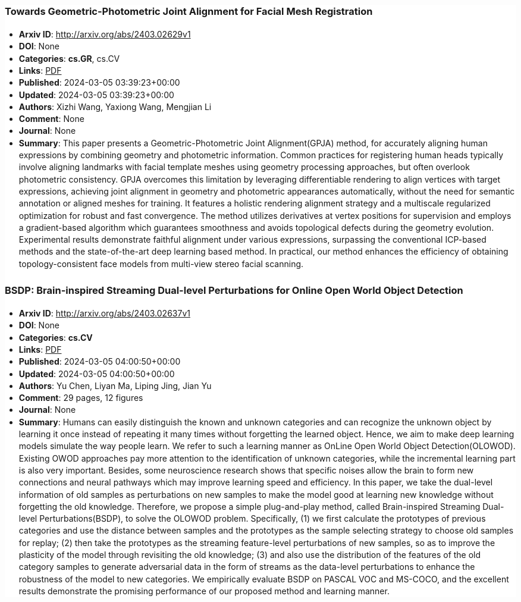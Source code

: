 

### Towards Geometric-Photometric Joint Alignment for Facial Mesh Registration
- **Arxiv ID**: http://arxiv.org/abs/2403.02629v1
- **DOI**: None
- **Categories**: **cs.GR**, cs.CV
- **Links**: [PDF](http://arxiv.org/pdf/2403.02629v1)
- **Published**: 2024-03-05 03:39:23+00:00
- **Updated**: 2024-03-05 03:39:23+00:00
- **Authors**: Xizhi Wang, Yaxiong Wang, Mengjian Li
- **Comment**: None
- **Journal**: None
- **Summary**: This paper presents a Geometric-Photometric Joint Alignment(GPJA) method, for accurately aligning human expressions by combining geometry and photometric information. Common practices for registering human heads typically involve aligning landmarks with facial template meshes using geometry processing approaches, but often overlook photometric consistency. GPJA overcomes this limitation by leveraging differentiable rendering to align vertices with target expressions, achieving joint alignment in geometry and photometric appearances automatically, without the need for semantic annotation or aligned meshes for training. It features a holistic rendering alignment strategy and a multiscale regularized optimization for robust and fast convergence. The method utilizes derivatives at vertex positions for supervision and employs a gradient-based algorithm which guarantees smoothness and avoids topological defects during the geometry evolution. Experimental results demonstrate faithful alignment under various expressions, surpassing the conventional ICP-based methods and the state-of-the-art deep learning based method. In practical, our method enhances the efficiency of obtaining topology-consistent face models from multi-view stereo facial scanning.



### BSDP: Brain-inspired Streaming Dual-level Perturbations for Online Open World Object Detection
- **Arxiv ID**: http://arxiv.org/abs/2403.02637v1
- **DOI**: None
- **Categories**: **cs.CV**
- **Links**: [PDF](http://arxiv.org/pdf/2403.02637v1)
- **Published**: 2024-03-05 04:00:50+00:00
- **Updated**: 2024-03-05 04:00:50+00:00
- **Authors**: Yu Chen, Liyan Ma, Liping Jing, Jian Yu
- **Comment**: 29 pages, 12 figures
- **Journal**: None
- **Summary**: Humans can easily distinguish the known and unknown categories and can recognize the unknown object by learning it once instead of repeating it many times without forgetting the learned object. Hence, we aim to make deep learning models simulate the way people learn. We refer to such a learning manner as OnLine Open World Object Detection(OLOWOD). Existing OWOD approaches pay more attention to the identification of unknown categories, while the incremental learning part is also very important. Besides, some neuroscience research shows that specific noises allow the brain to form new connections and neural pathways which may improve learning speed and efficiency. In this paper, we take the dual-level information of old samples as perturbations on new samples to make the model good at learning new knowledge without forgetting the old knowledge. Therefore, we propose a simple plug-and-play method, called Brain-inspired Streaming Dual-level Perturbations(BSDP), to solve the OLOWOD problem. Specifically, (1) we first calculate the prototypes of previous categories and use the distance between samples and the prototypes as the sample selecting strategy to choose old samples for replay; (2) then take the prototypes as the streaming feature-level perturbations of new samples, so as to improve the plasticity of the model through revisiting the old knowledge; (3) and also use the distribution of the features of the old category samples to generate adversarial data in the form of streams as the data-level perturbations to enhance the robustness of the model to new categories. We empirically evaluate BSDP on PASCAL VOC and MS-COCO, and the excellent results demonstrate the promising performance of our proposed method and learning manner.
